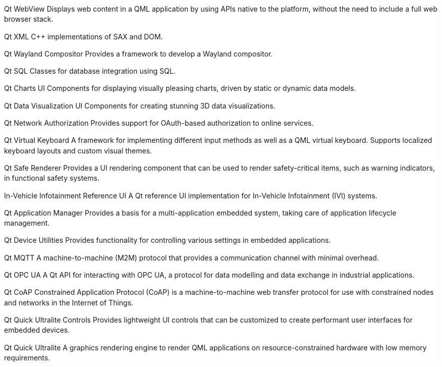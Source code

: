 Qt WebView
Displays web content in a QML application by using APIs native to the platform, without the need to include a full web browser stack. 

Qt XML
C++ implementations of SAX and DOM.

Qt Wayland Compositor
Provides a framework to develop a Wayland compositor.

Qt SQL
Classes for database integration using SQL.

Qt Charts
UI Components for displaying visually pleasing charts, driven by static or dynamic data models.

Qt Data Visualization
UI Components for creating stunning 3D data visualizations.

Qt Network Authorization
Provides support for OAuth-based authorization to online services.

Qt Virtual Keyboard
A framework for implementing different input methods as well as a QML virtual keyboard. Supports localized keyboard layouts and custom visual themes.

Qt Safe Renderer
Provides a UI rendering component that can be used to render safety-critical items, such as warning indicators, in functional safety systems.

In-Vehicle Infotainment Reference UI
A Qt reference UI implementation for In-Vehicle Infotainment (IVI) systems.

Qt Application Manager
Provides a basis for a multi-application embedded system, taking care of application lifecycle management.

Qt Device Utilities
Provides functionality for controlling various settings in embedded applications. 

Qt MQTT
A machine-to-machine (M2M) protocol that provides a communication channel with minimal overhead.

Qt OPC UA
A Qt API for interacting with OPC UA, a protocol for data modelling and data exchange in industrial applications.

Qt CoAP
Constrained Application Protocol (CoAP) is a machine-to-machine web transfer protocol for use with constrained nodes and networks in the Internet of Things.

Qt Quick Ultralite Controls
Provides lightweight UI controls that can be customized to create performant user interfaces for embedded devices.

Qt Quick Ultralite
A graphics rendering engine to render QML applications on resource-constrained hardware with low memory requirements.
